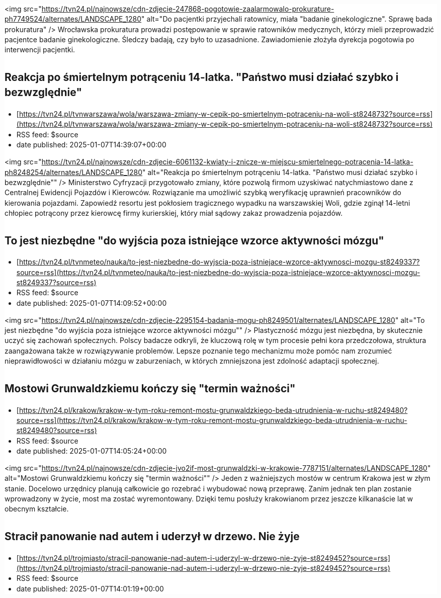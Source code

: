 <img src="https://tvn24.pl/najnowsze/cdn-zdjecie-247868-pogotowie-zaalarmowalo-prokurature-ph7749524/alternates/LANDSCAPE_1280" alt="Do pacjentki przyjechali ratownicy, miała "badanie ginekologiczne". Sprawę bada prokuratura" />
    Wrocławska prokuratura prowadzi postępowanie w sprawie ratowników medycznych, którzy mieli przeprowadzić pacjentce badanie ginekologiczne. Śledczy badają, czy było to uzasadnione. Zawiadomienie złożyła dyrekcja pogotowia po interwencji pacjentki.

## Reakcja po śmiertelnym potrąceniu 14-latka. "Państwo musi działać szybko i bezwzględnie"
 - [https://tvn24.pl/tvnwarszawa/wola/warszawa-zmiany-w-cepik-po-smiertelnym-potraceniu-na-woli-st8248732?source=rss](https://tvn24.pl/tvnwarszawa/wola/warszawa-zmiany-w-cepik-po-smiertelnym-potraceniu-na-woli-st8248732?source=rss)
 - RSS feed: $source
 - date published: 2025-01-07T14:39:07+00:00

<img src="https://tvn24.pl/najnowsze/cdn-zdjecie-6061132-kwiaty-i-znicze-w-miejscu-smiertelnego-potracenia-14-latka-ph8248254/alternates/LANDSCAPE_1280" alt="Reakcja po śmiertelnym potrąceniu 14-latka. "Państwo musi działać szybko i bezwzględnie"" />
    Ministerstwo Cyfryzacji przygotowało zmiany, które pozwolą firmom uzyskiwać natychmiastowo dane z Centralnej Ewidencji Pojazdów i Kierowców. Rozwiązanie ma umożliwić szybką weryfikację uprawnień pracowników do kierowania pojazdami. Zapowiedź resortu jest pokłosiem tragicznego wypadku na warszawskiej Woli, gdzie zginął 14-letni chłopiec potrącony przez kierowcę firmy kurierskiej, który miał sądowy zakaz prowadzenia pojazdów.

## To jest niezbędne "do wyjścia poza istniejące wzorce aktywności mózgu"
 - [https://tvn24.pl/tvnmeteo/nauka/to-jest-niezbedne-do-wyjscia-poza-istniejace-wzorce-aktywnosci-mozgu-st8249337?source=rss](https://tvn24.pl/tvnmeteo/nauka/to-jest-niezbedne-do-wyjscia-poza-istniejace-wzorce-aktywnosci-mozgu-st8249337?source=rss)
 - RSS feed: $source
 - date published: 2025-01-07T14:09:52+00:00

<img src="https://tvn24.pl/najnowsze/cdn-zdjecie-2295154-badania-mogu-ph8249501/alternates/LANDSCAPE_1280" alt="To jest niezbędne "do wyjścia poza istniejące wzorce aktywności mózgu"" />
    Plastyczność mózgu jest niezbędna, by skutecznie uczyć się zachowań społecznych. Polscy badacze odkryli, że kluczową rolę w tym procesie pełni kora przedczołowa, struktura zaangażowana także w rozwiązywanie problemów. Lepsze poznanie tego mechanizmu może pomóc nam zrozumieć nieprawidłowości w działaniu mózgu w zaburzeniach, w których zmniejszona jest zdolność adaptacji społecznej.

## Mostowi Grunwaldzkiemu kończy się "termin ważności"
 - [https://tvn24.pl/krakow/krakow-w-tym-roku-remont-mostu-grunwaldzkiego-beda-utrudnienia-w-ruchu-st8249480?source=rss](https://tvn24.pl/krakow/krakow-w-tym-roku-remont-mostu-grunwaldzkiego-beda-utrudnienia-w-ruchu-st8249480?source=rss)
 - RSS feed: $source
 - date published: 2025-01-07T14:05:24+00:00

<img src="https://tvn24.pl/najnowsze/cdn-zdjecie-jvo2if-most-grunwaldzki-w-krakowie-7787151/alternates/LANDSCAPE_1280" alt="Mostowi Grunwaldzkiemu kończy się "termin ważności"" />
    Jeden z ważniejszych mostów w centrum Krakowa jest w złym stanie. Docelowo urzędnicy planują całkowicie go rozebrać i wybudować nową przeprawę. Zanim jednak ten plan zostanie wprowadzony w życie, most ma zostać wyremontowany. Dzięki temu posłuży krakowianom przez jeszcze kilkanaście lat w obecnym kształcie.

## Stracił panowanie nad autem i uderzył w drzewo. Nie żyje
 - [https://tvn24.pl/trojmiasto/stracil-panowanie-nad-autem-i-uderzyl-w-drzewo-nie-zyje-st8249452?source=rss](https://tvn24.pl/trojmiasto/stracil-panowanie-nad-autem-i-uderzyl-w-drzewo-nie-zyje-st8249452?source=rss)
 - RSS feed: $source
 - date published: 2025-01-07T14:01:19+00:00
